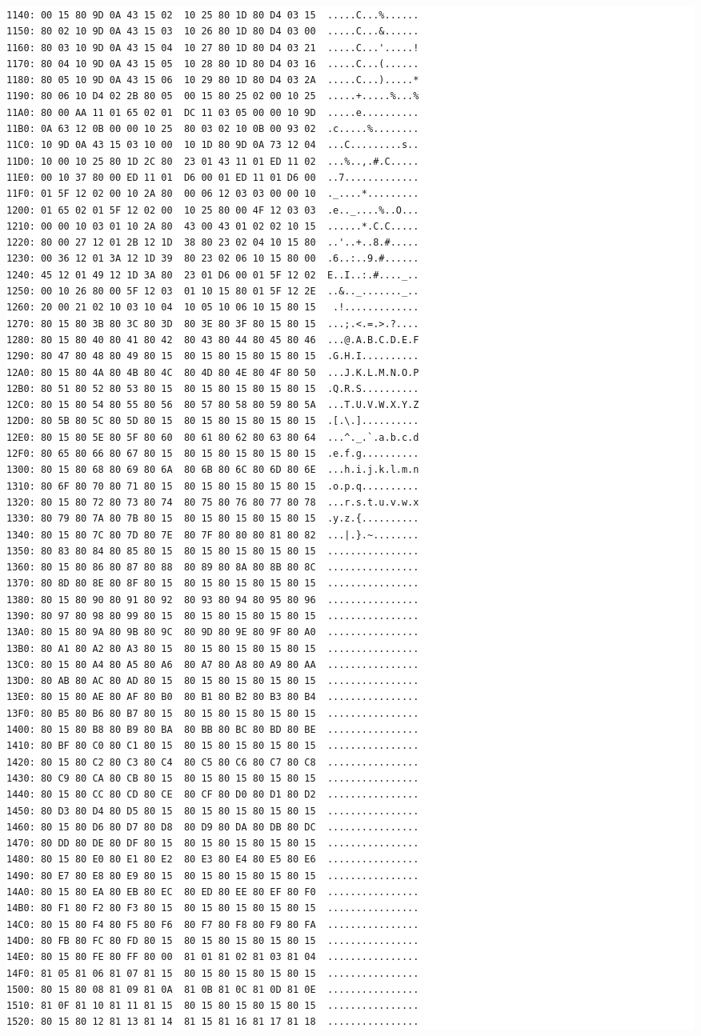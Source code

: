 ```
1140: 00 15 80 9D 0A 43 15 02  10 25 80 1D 80 D4 03 15  .....C...%......
1150: 80 02 10 9D 0A 43 15 03  10 26 80 1D 80 D4 03 00  .....C...&......
1160: 80 03 10 9D 0A 43 15 04  10 27 80 1D 80 D4 03 21  .....C...'.....!
1170: 80 04 10 9D 0A 43 15 05  10 28 80 1D 80 D4 03 16  .....C...(......
1180: 80 05 10 9D 0A 43 15 06  10 29 80 1D 80 D4 03 2A  .....C...).....*
1190: 80 06 10 D4 02 2B 80 05  00 15 80 25 02 00 10 25  .....+.....%...%
11A0: 80 00 AA 11 01 65 02 01  DC 11 03 05 00 00 10 9D  .....e..........
11B0: 0A 63 12 0B 00 00 10 25  80 03 02 10 0B 00 93 02  .c.....%........
11C0: 10 9D 0A 43 15 03 10 00  10 1D 80 9D 0A 73 12 04  ...C.........s..
11D0: 10 00 10 25 80 1D 2C 80  23 01 43 11 01 ED 11 02  ...%..,.#.C.....
11E0: 00 10 37 80 00 ED 11 01  D6 00 01 ED 11 01 D6 00  ..7.............
11F0: 01 5F 12 02 00 10 2A 80  00 06 12 03 03 00 00 10  ._....*.........
1200: 01 65 02 01 5F 12 02 00  10 25 80 00 4F 12 03 03  .e.._....%..O...
1210: 00 00 10 03 01 10 2A 80  43 00 43 01 02 02 10 15  ......*.C.C.....
1220: 80 00 27 12 01 2B 12 1D  38 80 23 02 04 10 15 80  ..'..+..8.#.....
1230: 00 36 12 01 3A 12 1D 39  80 23 02 06 10 15 80 00  .6..:..9.#......
1240: 45 12 01 49 12 1D 3A 80  23 01 D6 00 01 5F 12 02  E..I..:.#...._..
1250: 00 10 26 80 00 5F 12 03  01 10 15 80 01 5F 12 2E  ..&.._......._..
1260: 20 00 21 02 10 03 10 04  10 05 10 06 10 15 80 15   .!.............
1270: 80 15 80 3B 80 3C 80 3D  80 3E 80 3F 80 15 80 15  ...;.<.=.>.?....
1280: 80 15 80 40 80 41 80 42  80 43 80 44 80 45 80 46  ...@.A.B.C.D.E.F
1290: 80 47 80 48 80 49 80 15  80 15 80 15 80 15 80 15  .G.H.I..........
12A0: 80 15 80 4A 80 4B 80 4C  80 4D 80 4E 80 4F 80 50  ...J.K.L.M.N.O.P
12B0: 80 51 80 52 80 53 80 15  80 15 80 15 80 15 80 15  .Q.R.S..........
12C0: 80 15 80 54 80 55 80 56  80 57 80 58 80 59 80 5A  ...T.U.V.W.X.Y.Z
12D0: 80 5B 80 5C 80 5D 80 15  80 15 80 15 80 15 80 15  .[.\.]..........
12E0: 80 15 80 5E 80 5F 80 60  80 61 80 62 80 63 80 64  ...^._.`.a.b.c.d
12F0: 80 65 80 66 80 67 80 15  80 15 80 15 80 15 80 15  .e.f.g..........
1300: 80 15 80 68 80 69 80 6A  80 6B 80 6C 80 6D 80 6E  ...h.i.j.k.l.m.n
1310: 80 6F 80 70 80 71 80 15  80 15 80 15 80 15 80 15  .o.p.q..........
1320: 80 15 80 72 80 73 80 74  80 75 80 76 80 77 80 78  ...r.s.t.u.v.w.x
1330: 80 79 80 7A 80 7B 80 15  80 15 80 15 80 15 80 15  .y.z.{..........
1340: 80 15 80 7C 80 7D 80 7E  80 7F 80 80 80 81 80 82  ...|.}.~........
1350: 80 83 80 84 80 85 80 15  80 15 80 15 80 15 80 15  ................
1360: 80 15 80 86 80 87 80 88  80 89 80 8A 80 8B 80 8C  ................
1370: 80 8D 80 8E 80 8F 80 15  80 15 80 15 80 15 80 15  ................
1380: 80 15 80 90 80 91 80 92  80 93 80 94 80 95 80 96  ................
1390: 80 97 80 98 80 99 80 15  80 15 80 15 80 15 80 15  ................
13A0: 80 15 80 9A 80 9B 80 9C  80 9D 80 9E 80 9F 80 A0  ................
13B0: 80 A1 80 A2 80 A3 80 15  80 15 80 15 80 15 80 15  ................
13C0: 80 15 80 A4 80 A5 80 A6  80 A7 80 A8 80 A9 80 AA  ................
13D0: 80 AB 80 AC 80 AD 80 15  80 15 80 15 80 15 80 15  ................
13E0: 80 15 80 AE 80 AF 80 B0  80 B1 80 B2 80 B3 80 B4  ................
13F0: 80 B5 80 B6 80 B7 80 15  80 15 80 15 80 15 80 15  ................
1400: 80 15 80 B8 80 B9 80 BA  80 BB 80 BC 80 BD 80 BE  ................
1410: 80 BF 80 C0 80 C1 80 15  80 15 80 15 80 15 80 15  ................
1420: 80 15 80 C2 80 C3 80 C4  80 C5 80 C6 80 C7 80 C8  ................
1430: 80 C9 80 CA 80 CB 80 15  80 15 80 15 80 15 80 15  ................
1440: 80 15 80 CC 80 CD 80 CE  80 CF 80 D0 80 D1 80 D2  ................
1450: 80 D3 80 D4 80 D5 80 15  80 15 80 15 80 15 80 15  ................
1460: 80 15 80 D6 80 D7 80 D8  80 D9 80 DA 80 DB 80 DC  ................
1470: 80 DD 80 DE 80 DF 80 15  80 15 80 15 80 15 80 15  ................
1480: 80 15 80 E0 80 E1 80 E2  80 E3 80 E4 80 E5 80 E6  ................
1490: 80 E7 80 E8 80 E9 80 15  80 15 80 15 80 15 80 15  ................
14A0: 80 15 80 EA 80 EB 80 EC  80 ED 80 EE 80 EF 80 F0  ................
14B0: 80 F1 80 F2 80 F3 80 15  80 15 80 15 80 15 80 15  ................
14C0: 80 15 80 F4 80 F5 80 F6  80 F7 80 F8 80 F9 80 FA  ................
14D0: 80 FB 80 FC 80 FD 80 15  80 15 80 15 80 15 80 15  ................
14E0: 80 15 80 FE 80 FF 80 00  81 01 81 02 81 03 81 04  ................
14F0: 81 05 81 06 81 07 81 15  80 15 80 15 80 15 80 15  ................
1500: 80 15 80 08 81 09 81 0A  81 0B 81 0C 81 0D 81 0E  ................
1510: 81 0F 81 10 81 11 81 15  80 15 80 15 80 15 80 15  ................
1520: 80 15 80 12 81 13 81 14  81 15 81 16 81 17 81 18  ................
```